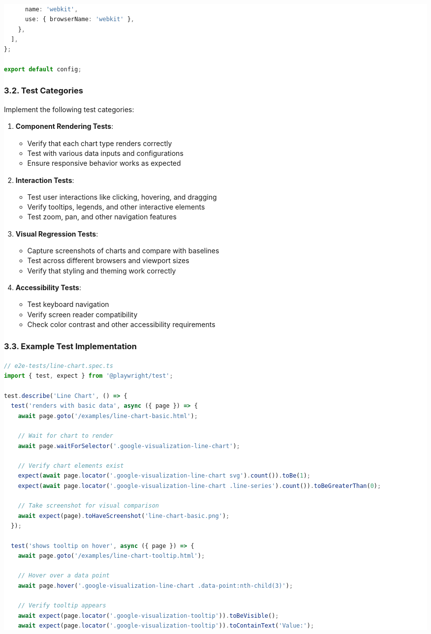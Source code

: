    ```typescript
         name: 'webkit',
         use: { browserName: 'webkit' },
       },
     ],
   };

   export default config;
   ```

### 3.2. Test Categories

Implement the following test categories:

1. **Component Rendering Tests**:
   - Verify that each chart type renders correctly
   - Test with various data inputs and configurations
   - Ensure responsive behavior works as expected

2. **Interaction Tests**:
   - Test user interactions like clicking, hovering, and dragging
   - Verify tooltips, legends, and other interactive elements
   - Test zoom, pan, and other navigation features

3. **Visual Regression Tests**:
   - Capture screenshots of charts and compare with baselines
   - Test across different browsers and viewport sizes
   - Verify that styling and theming work correctly

4. **Accessibility Tests**:
   - Test keyboard navigation
   - Verify screen reader compatibility
   - Check color contrast and other accessibility requirements

### 3.3. Example Test Implementation

```typescript
// e2e-tests/line-chart.spec.ts
import { test, expect } from '@playwright/test';

test.describe('Line Chart', () => {
  test('renders with basic data', async ({ page }) => {
    await page.goto('/examples/line-chart-basic.html');

    // Wait for chart to render
    await page.waitForSelector('.google-visualization-line-chart');

    // Verify chart elements exist
    expect(await page.locator('.google-visualization-line-chart svg').count()).toBe(1);
    expect(await page.locator('.google-visualization-line-chart .line-series').count()).toBeGreaterThan(0);

    // Take screenshot for visual comparison
    await expect(page).toHaveScreenshot('line-chart-basic.png');
  });

  test('shows tooltip on hover', async ({ page }) => {
    await page.goto('/examples/line-chart-tooltip.html');

    // Hover over a data point
    await page.hover('.google-visualization-line-chart .data-point:nth-child(3)');

    // Verify tooltip appears
    await expect(page.locator('.google-visualization-tooltip')).toBeVisible();
    await expect(page.locator('.google-visualization-tooltip')).toContainText('Value:');

```